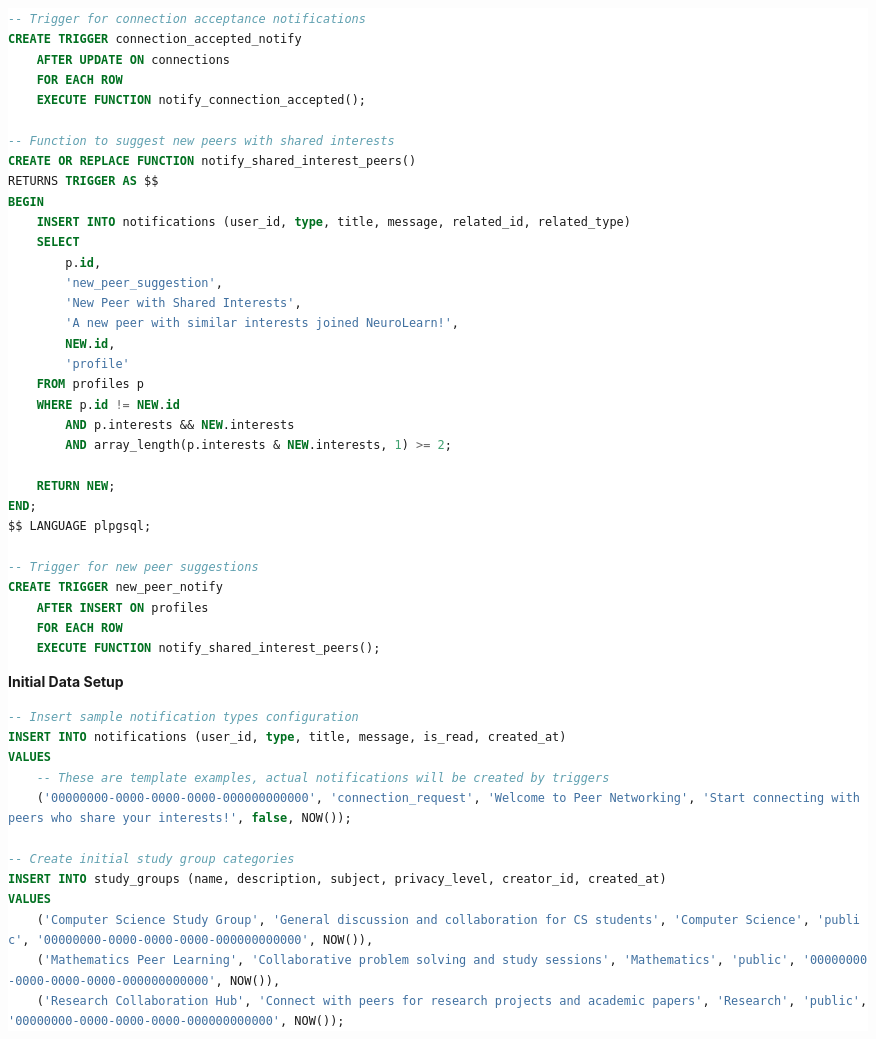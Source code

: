 ```sql
-- Trigger for connection acceptance notifications
CREATE TRIGGER connection_accepted_notify
    AFTER UPDATE ON connections
    FOR EACH ROW
    EXECUTE FUNCTION notify_connection_accepted();

-- Function to suggest new peers with shared interests
CREATE OR REPLACE FUNCTION notify_shared_interest_peers()
RETURNS TRIGGER AS $$
BEGIN
    INSERT INTO notifications (user_id, type, title, message, related_id, related_type)
    SELECT 
        p.id,
        'new_peer_suggestion',
        'New Peer with Shared Interests',
        'A new peer with similar interests joined NeuroLearn!',
        NEW.id,
        'profile'
    FROM profiles p
    WHERE p.id != NEW.id
        AND p.interests && NEW.interests
        AND array_length(p.interests & NEW.interests, 1) >= 2;
    
    RETURN NEW;
END;
$$ LANGUAGE plpgsql;

-- Trigger for new peer suggestions
CREATE TRIGGER new_peer_notify
    AFTER INSERT ON profiles
    FOR EACH ROW
    EXECUTE FUNCTION notify_shared_interest_peers();
```

**Initial Data Setup**
```sql
-- Insert sample notification types configuration
INSERT INTO notifications (user_id, type, title, message, is_read, created_at)
VALUES 
    -- These are template examples, actual notifications will be created by triggers
    ('00000000-0000-0000-0000-000000000000', 'connection_request', 'Welcome to Peer Networking', 'Start connecting with peers who share your interests!', false, NOW());

-- Create initial study group categories
INSERT INTO study_groups (name, description, subject, privacy_level, creator_id, created_at)
VALUES 
    ('Computer Science Study Group', 'General discussion and collaboration for CS students', 'Computer Science', 'public', '00000000-0000-0000-0000-000000000000', NOW()),
    ('Mathematics Peer Learning', 'Collaborative problem solving and study sessions', 'Mathematics', 'public', '00000000-0000-0000-0000-000000000000', NOW()),
    ('Research Collaboration Hub', 'Connect with peers for research projects and academic papers', 'Research', 'public', '00000000-0000-0000-0000-000000000000', NOW());
```